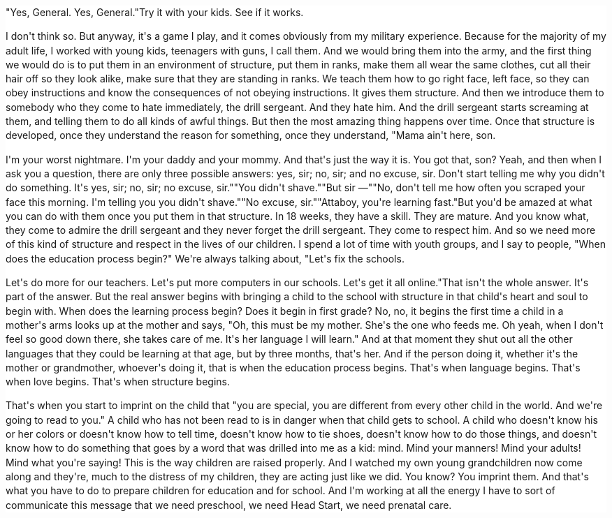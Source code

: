"Yes, General. Yes, General."Try it with your kids. See if it works. 

I don't think so. But anyway, it's a game I play, and it comes obviously from my military
experience. Because for the majority of my adult life, I worked with young kids, teenagers
with guns, I call them. And we would bring them into the army, and the first thing we
would do is to put them in an environment of structure, put them in ranks, make them all
wear the same clothes, cut all their hair off so they look alike, make sure that they are
standing in ranks. We teach them how to go right face, left face, so they can obey
instructions and know the consequences of not obeying instructions. It gives them
structure. And then we introduce them to somebody who they come to hate immediately, the
drill sergeant. And they hate him. And the drill sergeant starts screaming at them, and
telling them to do all kinds of awful things. But then the most amazing thing happens over
time. Once that structure is developed, once they understand the reason for something,
once they understand, "Mama ain't here, son.

I'm your worst nightmare. I'm your daddy and your mommy. And that's just the way it is.
You got that, son? Yeah, and then when I ask you a question, there are only three possible
answers: yes, sir; no, sir; and no excuse, sir. Don't start telling me why you didn't do
something. It's yes, sir; no, sir; no excuse, sir.""You didn't shave.""But sir —""No,
don't tell me how often you scraped your face this morning. I'm telling you you didn't
shave.""No excuse, sir.""Attaboy, you're learning fast."But you'd be amazed at what you
can do with them once you put them in that structure. In 18 weeks, they have a skill. They
are mature. And you know what, they come to admire the drill sergeant and they never
forget the drill sergeant. They come to respect him. And so we need more of this kind of
structure and respect in the lives of our children. I spend a lot of time with youth
groups, and I say to people, "When does the education process begin?" We're always talking
about, "Let's fix the schools.

Let's do more for our teachers. Let's put more computers in our schools. Let's get it all
online."That isn't the whole answer. It's part of the answer. But the real answer begins
with bringing a child to the school with structure in that child's heart and soul to begin
with. When does the learning process begin? Does it begin in first grade? No, no, it begins
the first time a child in a mother's arms looks up at the mother and says, "Oh, this must
be my mother. She's the one who feeds me. Oh yeah, when I don't feel so good down there,
she takes care of me. It's her language I will learn." And at that moment they shut out
all the other languages that they could be learning at that age, but by three months,
that's her. And if the person doing it, whether it's the mother or grandmother, whoever's
doing it, that is when the education process begins. That's when language begins. That's
when love begins. That's when structure begins.

That's when you start to imprint on the child that "you are special, you are different
from every other child in the world. And we're going to read to you." A child who has not
been read to is in danger when that child gets to school. A child who doesn't know his or
her colors or doesn't know how to tell time, doesn't know how to tie shoes, doesn't know
how to do those things, and doesn't know how to do something that goes by a word that was
drilled into me as a kid: mind. Mind your manners! Mind your adults! Mind what you're
saying! This is the way children are raised properly. And I watched my own young
grandchildren now come along and they're, much to the distress of my children, they are
acting just like we did. You know? You imprint them. And that's what you have to do to
prepare children for education and for school. And I'm working at all the energy I have to
sort of communicate this message that we need preschool, we need Head Start, we need
prenatal care.
